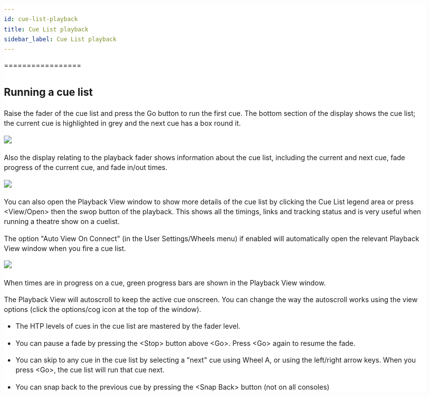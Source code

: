 ```yaml
---
id: cue-list-playback 
title: Cue List playback
sidebar_label: Cue List playback
---
```

=================

Running a cue list
------------------

Raise the fader of the cue list and press the Go button to run the first
cue. The bottom section of the display shows the cue list; the current
cue is highlighted in grey and the next cue has a box round it.

![](/docs/images/image254.png)

Also the display relating to the playback fader shows information about
the cue list, including the current and next cue, fade progress of the
current cue, and fade in/out times.

![](/docs/images/image255.png)

You can also open the Playback View window to show more details of the
cue list by clicking the Cue List legend area or press \<View/Open\>
then the swop button of the playback. This shows all the timings, links
and tracking status and is very useful when running a theatre show on a
cuelist.

The option "Auto View On Connect" (in the User Settings/Wheels menu) if
enabled will automatically open the relevant Playback View window when
you fire a cue list.

![](/docs/images/image256.png)

When times are in progress on a cue, green progress bars are shown in
the Playback View window.

The Playback View will autoscroll to keep the active cue onscreen. You
can change the way the autoscroll works using the view options (click
the options/cog icon at the top of the window).

-   The HTP levels of cues in the cue list are mastered by the fader
    level.

-   You can pause a fade by pressing the \<Stop\> button above \<Go\>.
    Press \<Go\> again to resume the fade.

-   You can skip to any cue in the cue list by selecting a "next" cue
    using Wheel A, or using the left/right arrow keys. When you press
    \<Go\>, the cue list will run that cue next.

-   You can snap back to the previous cue by pressing the \<Snap Back\>
    button (not on all consoles)
